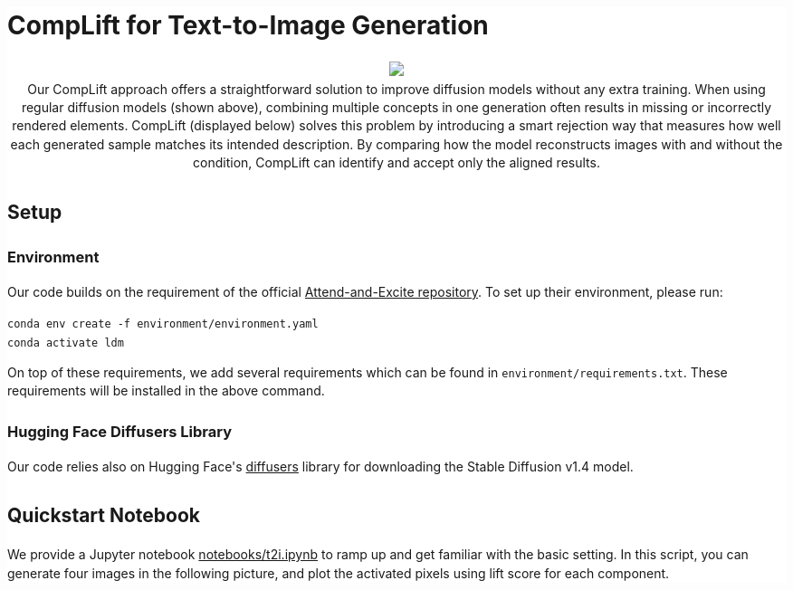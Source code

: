 # CompLift for Text-to-Image Generation

<p align="center">
<img src="figures/accepted_vs_rejected.png" width="800px"/>
<br>
Our CompLift approach offers a straightforward solution to improve diffusion models without any extra training. When using regular diffusion models (shown above), combining multiple concepts in one generation often results in missing or incorrectly rendered elements. CompLift (displayed below) solves this problem by introducing a smart rejection way that measures how well each generated sample matches its intended description. By comparing how the model reconstructs images with and without the condition, CompLift can identify and accept only the aligned results.
</p>

## Setup

### Environment
Our code builds on the requirement of the official [Attend-and-Excite repository](https://github.com/yuval-alaluf/Attend-and-Excite). To set up their environment, please run:

```
conda env create -f environment/environment.yaml
conda activate ldm
```

On top of these requirements, we add several requirements which can be found in `environment/requirements.txt`. These requirements will be installed in the above command.

### Hugging Face Diffusers Library
Our code relies also on Hugging Face's [diffusers](https://github.com/huggingface/diffusers) library for downloading the Stable Diffusion v1.4 model.


## Quickstart Notebook

We provide a Jupyter notebook [notebooks/t2i.ipynb](notebooks/t2i.ipynb) to ramp up and get familiar with the basic setting. In this script, you can generate four images in the following picture, and plot the activated pixels using lift score for each component.

<p align="center">